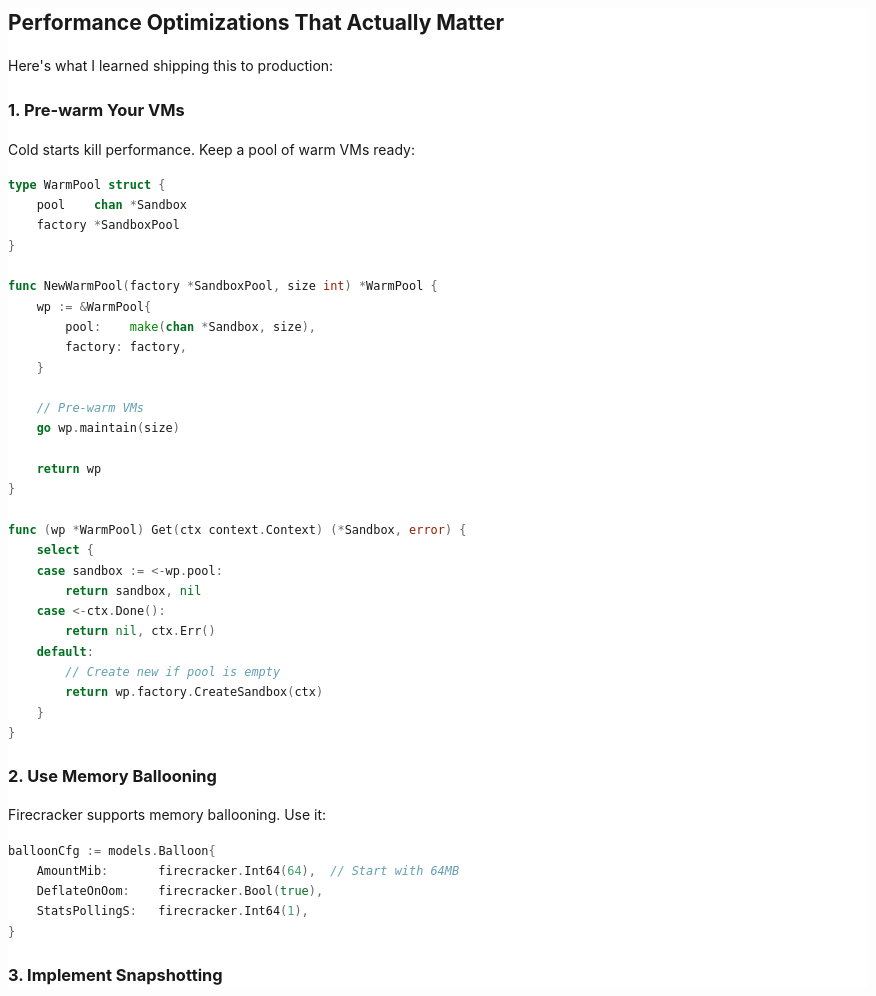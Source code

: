 ## Performance Optimizations That Actually Matter

Here's what I learned shipping this to production:

### 1. Pre-warm Your VMs

Cold starts kill performance. Keep a pool of warm VMs ready:

```go
type WarmPool struct {
    pool    chan *Sandbox
    factory *SandboxPool
}

func NewWarmPool(factory *SandboxPool, size int) *WarmPool {
    wp := &WarmPool{
        pool:    make(chan *Sandbox, size),
        factory: factory,
    }

    // Pre-warm VMs
    go wp.maintain(size)

    return wp
}

func (wp *WarmPool) Get(ctx context.Context) (*Sandbox, error) {
    select {
    case sandbox := <-wp.pool:
        return sandbox, nil
    case <-ctx.Done():
        return nil, ctx.Err()
    default:
        // Create new if pool is empty
        return wp.factory.CreateSandbox(ctx)
    }
}
```

### 2. Use Memory Ballooning

Firecracker supports memory ballooning. Use it:

```go
balloonCfg := models.Balloon{
    AmountMib:       firecracker.Int64(64),  // Start with 64MB
    DeflateOnOom:    firecracker.Bool(true),
    StatsPollingS:   firecracker.Int64(1),
}
```

### 3. Implement Snapshotting

